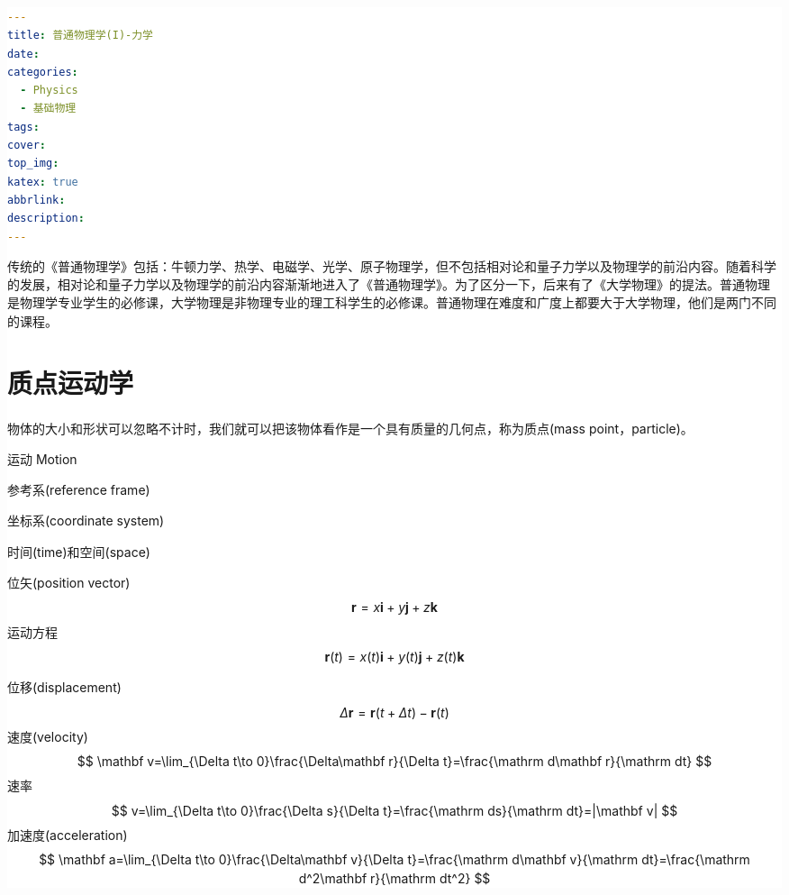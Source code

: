 ```yaml
---
title: 普通物理学(I)-力学
date: 
categories:
  - Physics
  - 基础物理
tags:
cover: 
top_img: 
katex: true
abbrlink: 
description: 
---
```


传统的《普通物理学》包括：牛顿力学、热学、电磁学、光学、原子物理学，但不包括相对论和量子力学以及物理学的前沿内容。随着科学的发展，相对论和量子力学以及物理学的前沿内容渐渐地进入了《普通物理学》。为了区分一下，后来有了《大学物理》的提法。普通物理是物理学专业学生的必修课，大学物理是非物理专业的理工科学生的必修课。普通物理在难度和广度上都要大于大学物理，他们是两门不同的课程。

# 质点运动学

物体的大小和形状可以忽略不计时，我们就可以把该物体看作是一个具有质量的几何点，称为质点(mass point，particle)。

运动 Motion

参考系(reference frame)

坐标系(coordinate system)

时间(time)和空间(space)

位矢(position vector)
$$
\mathbf r=x\mathbf i+y\mathbf j+z\mathbf k
$$
运动方程 
$$
\mathbf r(t)=x(t)\mathbf i+y(t)\mathbf j+z(t)\mathbf k
$$


位移(displacement)
$$
\Delta\mathbf r=\mathbf r(t+\Delta t)-\mathbf r(t)
$$
速度(velocity)
$$
\mathbf v=\lim_{\Delta t\to 0}\frac{\Delta\mathbf r}{\Delta t}=\frac{\mathrm d\mathbf r}{\mathrm dt}
$$
速率
$$
v=\lim_{\Delta t\to 0}\frac{\Delta s}{\Delta t}=\frac{\mathrm ds}{\mathrm dt}=|\mathbf v|
$$
加速度(acceleration)
$$
\mathbf a=\lim_{\Delta t\to 0}\frac{\Delta\mathbf v}{\Delta t}=\frac{\mathrm d\mathbf v}{\mathrm dt}=\frac{\mathrm d^2\mathbf r}{\mathrm dt^2}
$$
